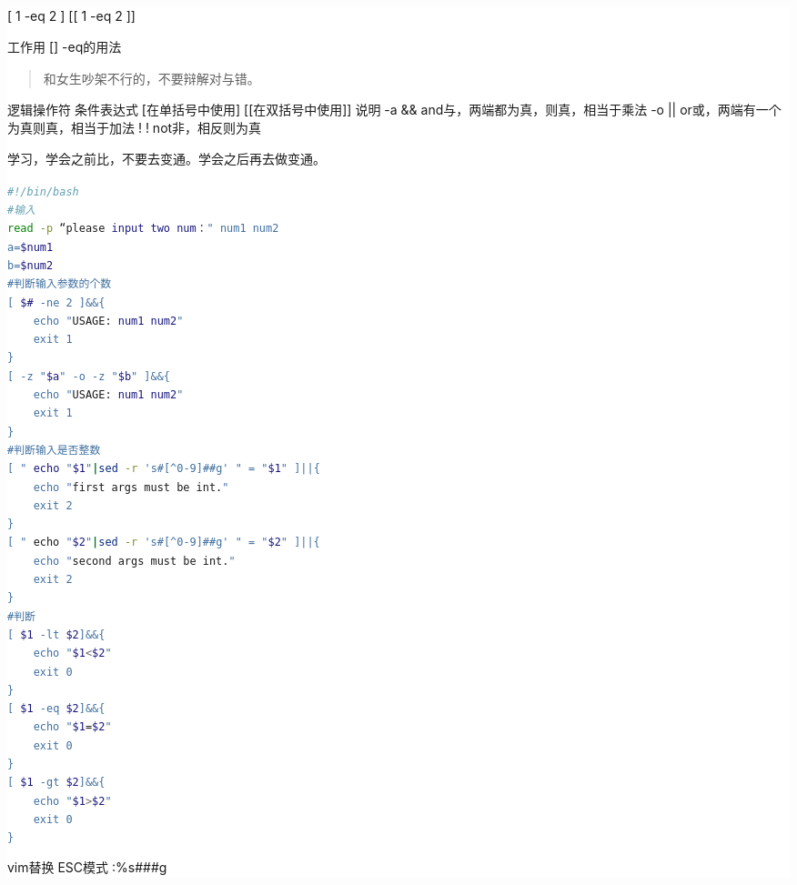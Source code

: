 [ 1 -eq 2 ]
[[ 1 -eq 2 ]]

工作用 [] -eq的用法

>和女生吵架不行的，不要辩解对与错。

逻辑操作符
条件表达式 
[在单括号中使用] [[在双括号中使用]] 说明
-a &&  and与，两端都为真，则真，相当于乘法
-o || or或，两端有一个为真则真，相当于加法
! ! not非，相反则为真

学习，学会之前比，不要去变通。学会之后再去做变通。

```bash
#!/bin/bash
#输入
read -p “please input two num：" num1 num2
a=$num1
b=$num2
#判断输入参数的个数
[ $# -ne 2 ]&&{
	echo "USAGE: num1 num2"
	exit 1
}
[ -z "$a" -o -z "$b" ]&&{
	echo "USAGE: num1 num2"
	exit 1
}
#判断输入是否整数
[ " echo "$1"|sed -r 's#[^0-9]##g' " = "$1" ]||{
	echo "first args must be int."
	exit 2
}
[ " echo "$2"|sed -r 's#[^0-9]##g' " = "$2" ]||{
	echo "second args must be int."
	exit 2
}
#判断
[ $1 -lt $2]&&{
	echo "$1<$2"
	exit 0
}
[ $1 -eq $2]&&{
	echo "$1=$2"
	exit 0
}
[ $1 -gt $2]&&{
	echo "$1>$2"
	exit 0
}
```
vim替换 ESC模式 :%s###g
